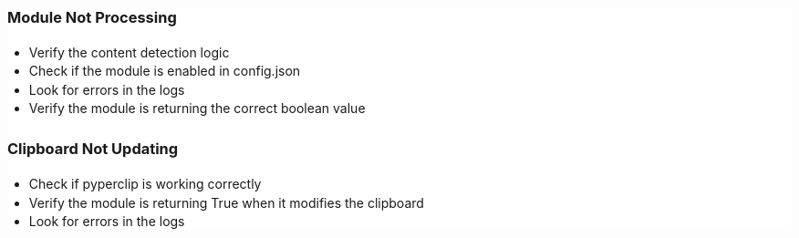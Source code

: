 ### Module Not Processing
- Verify the content detection logic
- Check if the module is enabled in config.json
- Look for errors in the logs
- Verify the module is returning the correct boolean value

### Clipboard Not Updating
- Check if pyperclip is working correctly
- Verify the module is returning True when it modifies the clipboard
- Look for errors in the logs
